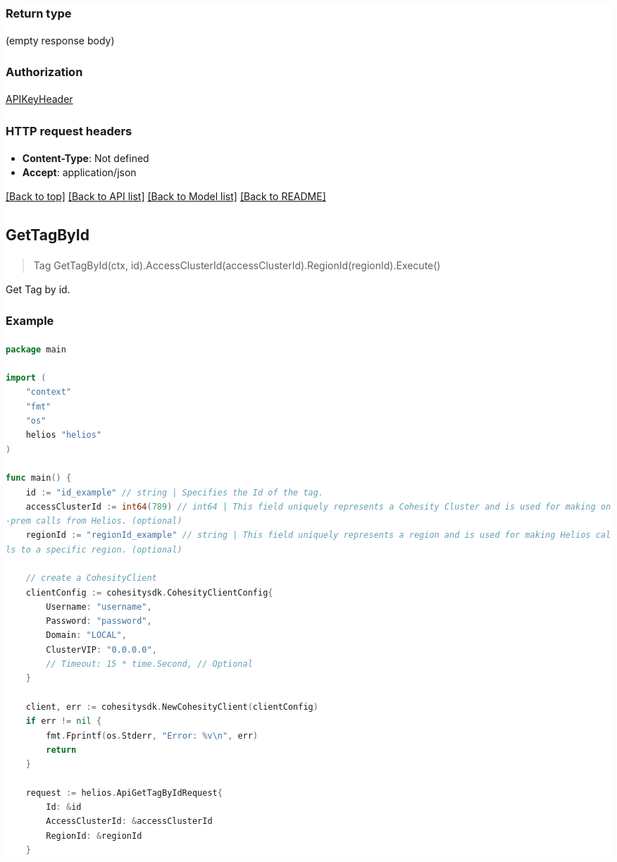 ### Return type

 (empty response body)

### Authorization

[APIKeyHeader](../README.md#APIKeyHeader)

### HTTP request headers

- **Content-Type**: Not defined
- **Accept**: application/json

[[Back to top]](#) [[Back to API list]](../README.md#documentation-for-api-endpoints)
[[Back to Model list]](../README.md#documentation-for-models)
[[Back to README]](../README.md)


## GetTagById

> Tag GetTagById(ctx, id).AccessClusterId(accessClusterId).RegionId(regionId).Execute()

Get Tag by id.



### Example

```go
package main

import (
    "context"
    "fmt"
    "os"
    helios "helios"
)

func main() {
    id := "id_example" // string | Specifies the Id of the tag.
    accessClusterId := int64(789) // int64 | This field uniquely represents a Cohesity Cluster and is used for making on-prem calls from Helios. (optional)
    regionId := "regionId_example" // string | This field uniquely represents a region and is used for making Helios calls to a specific region. (optional)

    // create a CohesityClient
    clientConfig := cohesitysdk.CohesityClientConfig{
        Username: "username",
        Password: "password",
        Domain: "LOCAL",
        ClusterVIP: "0.0.0.0",
        // Timeout: 15 * time.Second, // Optional 
    }

    client, err := cohesitysdk.NewCohesityClient(clientConfig)
    if err != nil {
        fmt.Fprintf(os.Stderr, "Error: %v\n", err)
        return
    }

    request := helios.ApiGetTagByIdRequest{
        Id: &id
        AccessClusterId: &accessClusterId
        RegionId: &regionId
    }

```